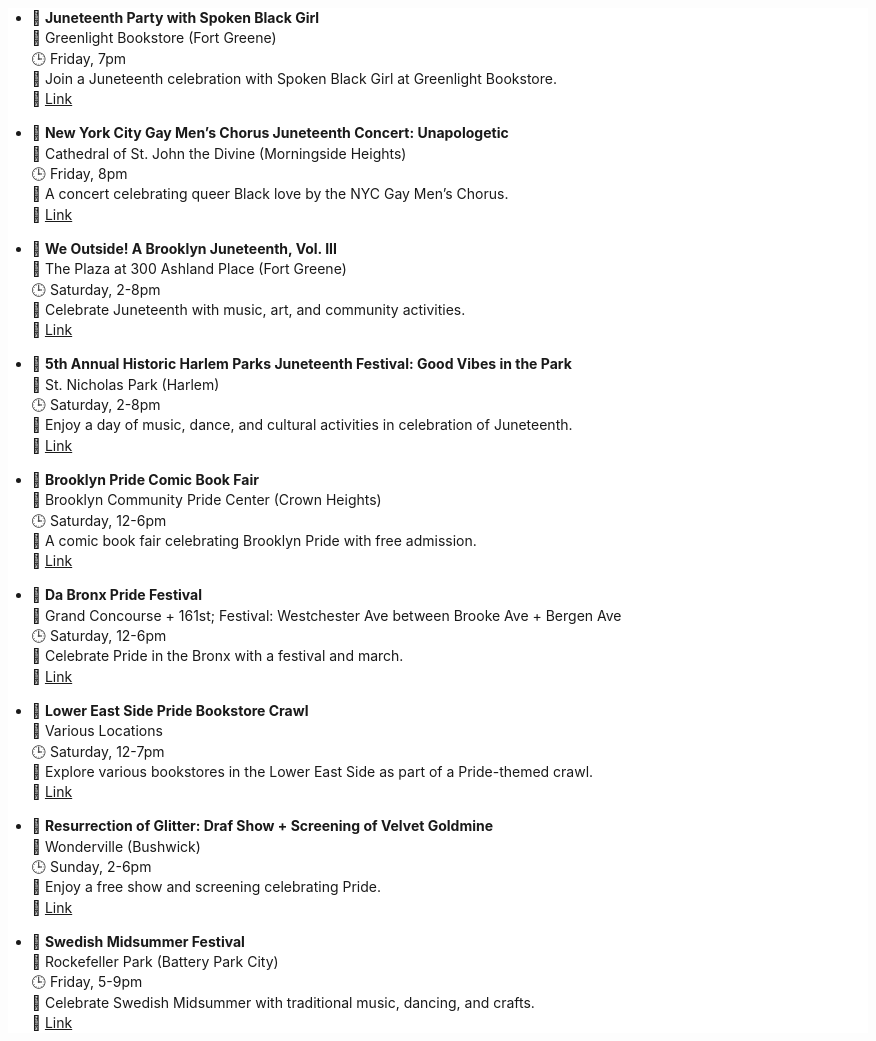 - 🎉 **Juneteenth Party with Spoken Black Girl**  
  📍 Greenlight Bookstore (Fort Greene)  
  🕒 Friday, 7pm  
  📝 Join a Juneteenth celebration with Spoken Black Girl at Greenlight Bookstore.  
  🔗 [Link](https://greenlightbookstore.com/juneteenth2025)

- 🎉 **New York City Gay Men’s Chorus Juneteenth Concert: Unapologetic**  
  📍 Cathedral of St. John the Divine (Morningside Heights)  
  🕒 Friday, 8pm  
  📝 A concert celebrating queer Black love by the NYC Gay Men’s Chorus.  
  🔗 [Link](https://www.stjohndivine.org/calendar/52733/unapologetic-our-celebration-of-queer-black-love)

- 🎉 **We Outside! A Brooklyn Juneteenth, Vol. III**  
  📍 The Plaza at 300 Ashland Place (Fort Greene)  
  🕒 Saturday, 2-8pm  
  📝 Celebrate Juneteenth with music, art, and community activities.  
  🔗 [Link](https://www.eventbrite.com/e/we-outside-a-brooklyn-juneteenth-vol-iii-tickets-1363207834329)

- 🎉 **5th Annual Historic Harlem Parks Juneteenth Festival: Good Vibes in the Park**  
  📍 St. Nicholas Park (Harlem)  
  🕒 Saturday, 2-8pm  
  📝 Enjoy a day of music, dance, and cultural activities in celebration of Juneteenth.  
  🔗 [Link](https://www.nycgovparks.org/events/2025/06/21/5th-annual-historic-harlem-parks-juneteenth-festival-goodvibes-in-the-park)

- 🎉 **Brooklyn Pride Comic Book Fair**  
  📍 Brooklyn Community Pride Center (Crown Heights)  
  🕒 Saturday, 12-6pm  
  📝 A comic book fair celebrating Brooklyn Pride with free admission.  
  🔗 [Link](https://www.instagram.com/anyonecomics)

- 🎉 **Da Bronx Pride Festival**  
  📍 Grand Concourse + 161st; Festival: Westchester Ave between Brooke Ave + Bergen Ave  
  🕒 Saturday, 12-6pm  
  📝 Celebrate Pride in the Bronx with a festival and march.  
  🔗 [Link](https://destinationtomorrow.org/pride-2025)

- 🎉 **Lower East Side Pride Bookstore Crawl**  
  📍 Various Locations  
  🕒 Saturday, 12-7pm  
  📝 Explore various bookstores in the Lower East Side as part of a Pride-themed crawl.  
  🔗 [Link](https://bookclubbar.com/events/2894120250621)

- 🎉 **Resurrection of Glitter: Draf Show + Screening of Velvet Goldmine**  
  📍 Wonderville (Bushwick)  
  🕒 Sunday, 2-6pm  
  📝 Enjoy a free show and screening celebrating Pride.  
  🔗 [Link](https://www.wonderville.nyc/events/resurrection-glitter-6-22-2025)

- 🎉 **Swedish Midsummer Festival**  
  📍 Rockefeller Park (Battery Park City)  
  🕒 Friday, 5-9pm  
  📝 Celebrate Swedish Midsummer with traditional music, dancing, and crafts.  
  🔗 [Link](https://bpca.ny.gov/news/events/special-events/swedish-midsummer-festival/)
